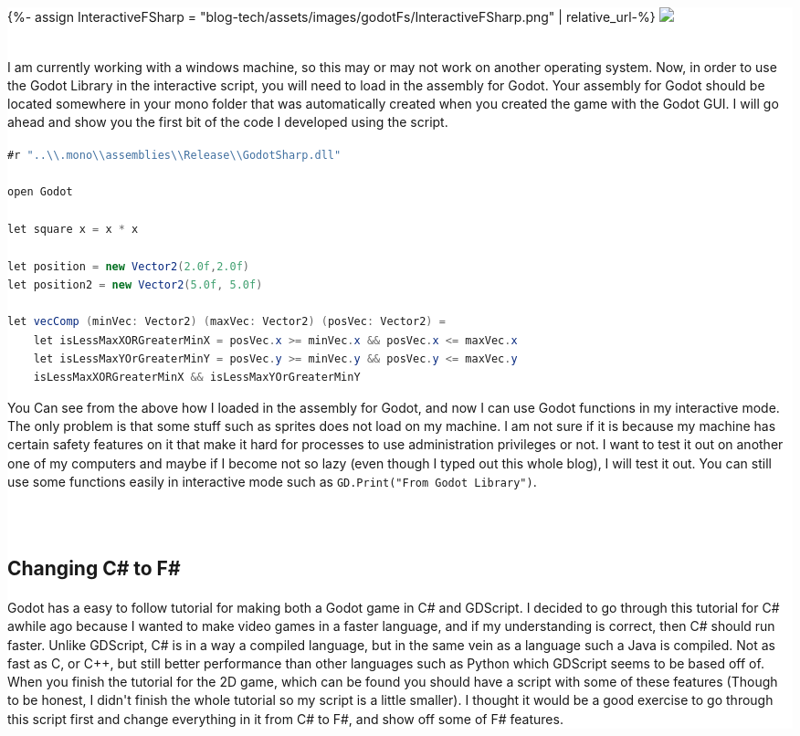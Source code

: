{%- assign InteractiveFSharp = "blog-tech/assets/images/godotFs/InteractiveFSharp.png" | relative_url-%}
<img src ="{{InteractiveFSharp}}"><br/><br/>

I am currently working with a windows machine, so this may or may not work on another operating system. Now, in order to use the Godot Library in the interactive script, you will need to load in the assembly for Godot. Your assembly for Godot should be located somewhere in your mono folder that was automatically created when you created the game with the Godot GUI. I will go ahead and show you the first bit of the code I developed using the script. 
</div>

```cs
#r "..\\.mono\\assemblies\\Release\\GodotSharp.dll"

open Godot

let square x = x * x

let position = new Vector2(2.0f,2.0f)
let position2 = new Vector2(5.0f, 5.0f)

let vecComp (minVec: Vector2) (maxVec: Vector2) (posVec: Vector2) = 
    let isLessMaxXORGreaterMinX = posVec.x >= minVec.x && posVec.x <= maxVec.x
    let isLessMaxYOrGreaterMinY = posVec.y >= minVec.y && posVec.y <= maxVec.y 
    isLessMaxXORGreaterMinX && isLessMaxYOrGreaterMinY

```

<div  >
You Can see from the above how I loaded in the assembly for Godot, and now I can use Godot functions in my interactive mode. The only problem is that some stuff such as sprites does not load on my machine. I am not sure if it is because my machine has certain safety features on it that make it hard for processes to use administration privileges or not. I want to test it out on another one of my computers and maybe if I become not so lazy (even though I typed out this whole blog), I will test it out. You can still use some functions easily in interactive mode such as <code class="code-style">GD.Print("From Godot Library")</code>. 
</div>
</div>
</div><br/><br/>


<div class="gradient">
	<h2 class="section__title" id="changing-c-to-f"><strong>Changing C# to F#</strong></h2>
<div class="textBlurb" markdown=1>
Godot has a easy to follow tutorial for making both a Godot game in C# and GDScript. I decided to go through this tutorial for C# awhile ago because I wanted to make video games in a faster language, and if my understanding is correct, then C# should run faster. Unlike GDScript, C# is in a way a compiled language, but in the same vein as a language such a Java is compiled. Not as fast as C, or C++, but still better performance than other languages such as Python which GDScript seems to be based off of. When you finish the tutorial for the 2D game, which can be found <a href="https://docs.godotengine.org/en/stable/getting_started/first_2d_game/index.html"></a> you should have a script with some of these features (Though to be honest, I didn't finish the whole tutorial so my script is a little smaller). I thought it would be a good exercise to go through this script first and change everything in it from C# to F#, and show off some of F# features.
